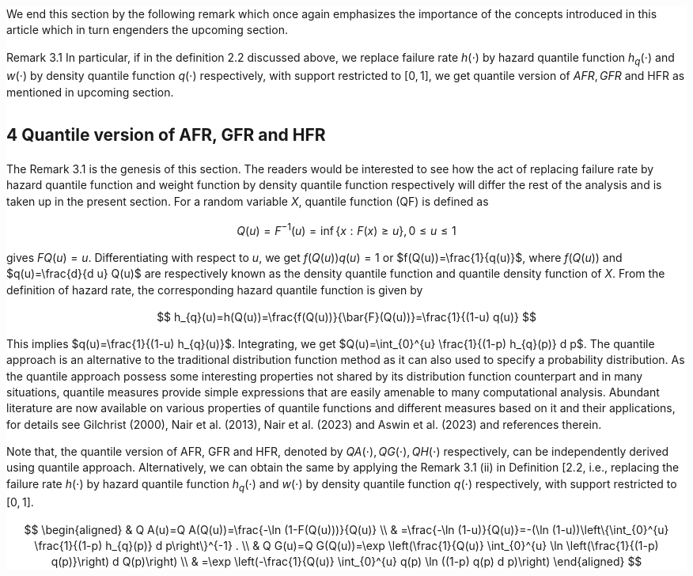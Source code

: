 We end this section by the following remark which once again emphasizes the importance of the concepts introduced in this article which in turn engenders the upcoming section.

Remark 3.1 In particular, if in the definition 2.2 discussed above, we replace failure rate $h(\cdot)$ by hazard quantile function $h_{q}(\cdot)$ and $w(\cdot)$ by density quantile function $q(\cdot)$ respectively, with support restricted to $[0,1]$, we get quantile version of $A F R, G F R$ and HFR as mentioned in upcoming section.

## 4 Quantile version of AFR, GFR and HFR

The Remark 3.1 is the genesis of this section. The readers would be interested to see how the act of replacing failure rate by hazard quantile function and weight function by density quantile function respectively will differ the rest of the analysis and is taken up in the present section. For a random variable $X$, quantile function $(\mathrm{QF})$ is defined as

$$
Q(u)=F^{-1}(u)=\inf \{x: F(x) \geq u\}, 0 \leq u \leq 1
$$

gives $F Q(u)=u$. Differentiating with respect to $u$, we get $f(Q(u)) q(u)=1$ or $f(Q(u))=\frac{1}{q(u)}$, where $f(Q(u))$ and $q(u)=\frac{d}{d u} Q(u)$ are respectively known as the density quantile function and quantile density function of $X$. From the definition of hazard rate, the corresponding hazard quantile function is given by

$$
h_{q}(u)=h(Q(u))=\frac{f(Q(u))}{\bar{F}(Q(u))}=\frac{1}{(1-u) q(u)}
$$

This implies $q(u)=\frac{1}{(1-u) h_{q}(u)}$. Integrating, we get $Q(u)=\int_{0}^{u} \frac{1}{(1-p) h_{q}(p)} d p$. The quantile approach is an alternative to the traditional distribution function method as it can also used to specify a probability distribution. As the quantile approach possess some interesting properties not shared by its distribution function counterpart and in many situations, quantile measures provide simple expressions that are easily amenable to many computational analysis. Abundant literature are now available on various properties of quantile functions and different measures based on it and their applications, for details see Gilchrist (2000), Nair et al. (2013), Nair et al. (2023) and Aswin et al. (2023) and references therein.

Note that, the quantile version of AFR, GFR and HFR, denoted by $Q A(\cdot), Q G(\cdot), Q H(\cdot)$ respectively, can be independently derived using quantile approach. Alternatively, we can obtain the same by applying the Remark 3.1 (ii) in Definition [2.2, i.e., replacing the failure rate $h(\cdot)$ by hazard quantile function $h_{q}(\cdot)$ and $w(\cdot)$ by density quantile function $q(\cdot)$ respectively, with support restricted to $[0,1]$.

$$
\begin{aligned}
& Q A(u)=Q A(Q(u))=\frac{-\ln (1-F(Q(u)))}{Q(u)} \\
& =\frac{-\ln (1-u)}{Q(u)}=-(\ln (1-u))\left\{\int_{0}^{u} \frac{1}{(1-p) h_{q}(p)} d p\right\}^{-1} . \\
& Q G(u)=Q G(Q(u))=\exp \left(\frac{1}{Q(u)} \int_{0}^{u} \ln \left(\frac{1}{(1-p) q(p)}\right) d Q(p)\right) \\
& =\exp \left(-\frac{1}{Q(u)} \int_{0}^{u} q(p) \ln ((1-p) q(p) d p)\right)
\end{aligned}
$$


[^0]:    ${ }^{*}$ Corresponding author: E-mail: subarna.bhatt@gmail.com